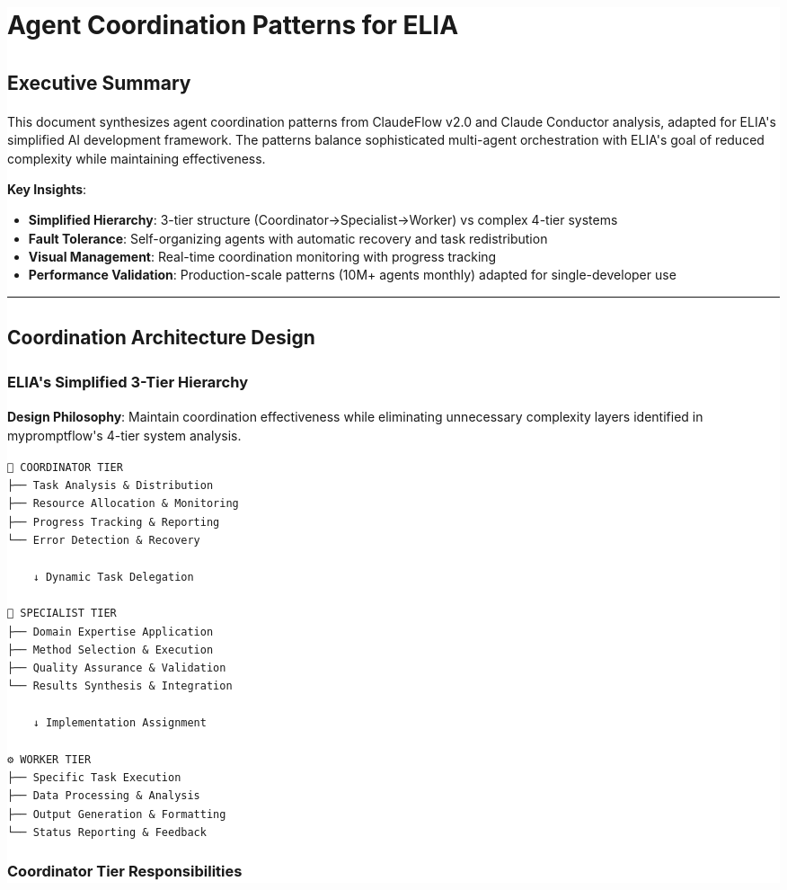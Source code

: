 # Agent Coordination Patterns for ELIA

## Executive Summary

This document synthesizes agent coordination patterns from ClaudeFlow v2.0 and Claude Conductor analysis, adapted for ELIA's simplified AI development framework. The patterns balance sophisticated multi-agent orchestration with ELIA's goal of reduced complexity while maintaining effectiveness.

**Key Insights**:
- **Simplified Hierarchy**: 3-tier structure (Coordinator→Specialist→Worker) vs complex 4-tier systems
- **Fault Tolerance**: Self-organizing agents with automatic recovery and task redistribution
- **Visual Management**: Real-time coordination monitoring with progress tracking
- **Performance Validation**: Production-scale patterns (10M+ agents monthly) adapted for single-developer use

---

## Coordination Architecture Design

### ELIA's Simplified 3-Tier Hierarchy

**Design Philosophy**: Maintain coordination effectiveness while eliminating unnecessary complexity layers identified in mypromptflow's 4-tier system analysis.

```
🎯 COORDINATOR TIER
├── Task Analysis & Distribution
├── Resource Allocation & Monitoring  
├── Progress Tracking & Reporting
└── Error Detection & Recovery

    ↓ Dynamic Task Delegation

🔧 SPECIALIST TIER
├── Domain Expertise Application
├── Method Selection & Execution
├── Quality Assurance & Validation
└── Results Synthesis & Integration

    ↓ Implementation Assignment

⚙️ WORKER TIER
├── Specific Task Execution
├── Data Processing & Analysis
├── Output Generation & Formatting
└── Status Reporting & Feedback
```

### Coordinator Tier Responsibilities
